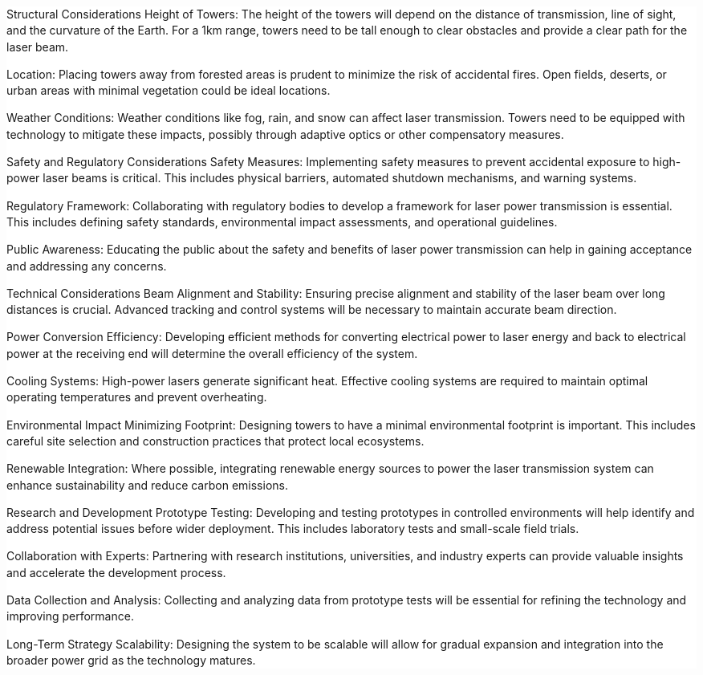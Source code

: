 Structural Considerations
Height of Towers: The height of the towers will depend on the distance of transmission, line of sight, and the curvature of the Earth. For a 1km range, towers need to be tall enough to clear obstacles and provide a clear path for the laser beam.

Location: Placing towers away from forested areas is prudent to minimize the risk of accidental fires. Open fields, deserts, or urban areas with minimal vegetation could be ideal locations.

Weather Conditions: Weather conditions like fog, rain, and snow can affect laser transmission. Towers need to be equipped with technology to mitigate these impacts, possibly through adaptive optics or other compensatory measures.

Safety and Regulatory Considerations
Safety Measures: Implementing safety measures to prevent accidental exposure to high-power laser beams is critical. This includes physical barriers, automated shutdown mechanisms, and warning systems.

Regulatory Framework: Collaborating with regulatory bodies to develop a framework for laser power transmission is essential. This includes defining safety standards, environmental impact assessments, and operational guidelines.

Public Awareness: Educating the public about the safety and benefits of laser power transmission can help in gaining acceptance and addressing any concerns.

Technical Considerations
Beam Alignment and Stability: Ensuring precise alignment and stability of the laser beam over long distances is crucial. Advanced tracking and control systems will be necessary to maintain accurate beam direction.

Power Conversion Efficiency: Developing efficient methods for converting electrical power to laser energy and back to electrical power at the receiving end will determine the overall efficiency of the system.

Cooling Systems: High-power lasers generate significant heat. Effective cooling systems are required to maintain optimal operating temperatures and prevent overheating.

Environmental Impact
Minimizing Footprint: Designing towers to have a minimal environmental footprint is important. This includes careful site selection and construction practices that protect local ecosystems.

Renewable Integration: Where possible, integrating renewable energy sources to power the laser transmission system can enhance sustainability and reduce carbon emissions.

Research and Development
Prototype Testing: Developing and testing prototypes in controlled environments will help identify and address potential issues before wider deployment. This includes laboratory tests and small-scale field trials.

Collaboration with Experts: Partnering with research institutions, universities, and industry experts can provide valuable insights and accelerate the development process.

Data Collection and Analysis: Collecting and analyzing data from prototype tests will be essential for refining the technology and improving performance.

Long-Term Strategy
Scalability: Designing the system to be scalable will allow for gradual expansion and integration into the broader power grid as the technology matures.
